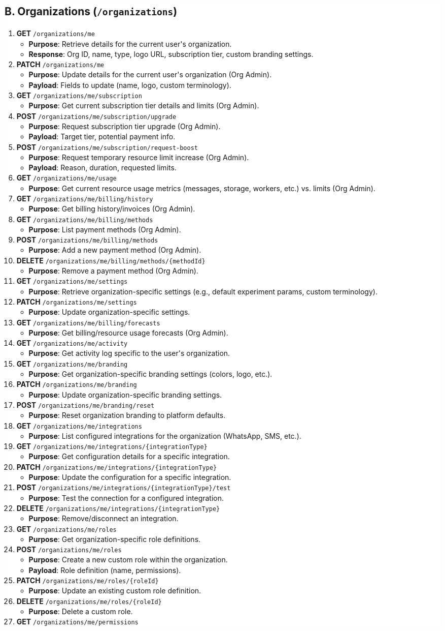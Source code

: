 
## B. Organizations (`/organizations`)

1.  **GET** `/organizations/me`
    *   **Purpose**: Retrieve details for the current user's organization.
    *   **Response**: Org ID, name, type, logo URL, subscription tier, custom branding settings.
2.  **PATCH** `/organizations/me`
    *   **Purpose**: Update details for the current user's organization (Org Admin).
    *   **Payload**: Fields to update (name, logo, custom terminology).
3.  **GET** `/organizations/me/subscription`
    *   **Purpose**: Get current subscription tier details and limits (Org Admin).
4.  **POST** `/organizations/me/subscription/upgrade`
    *   **Purpose**: Request subscription tier upgrade (Org Admin).
    *   **Payload**: Target tier, potential payment info.
5.  **POST** `/organizations/me/subscription/request-boost`
    *   **Purpose**: Request temporary resource limit increase (Org Admin).
    *   **Payload**: Reason, duration, requested limits.
6.  **GET** `/organizations/me/usage`
    *   **Purpose**: Get current resource usage metrics (messages, storage, workers, etc.) vs. limits (Org Admin).
7.  **GET** `/organizations/me/billing/history`
    *   **Purpose**: Get billing history/invoices (Org Admin).
8.  **GET** `/organizations/me/billing/methods`
    *   **Purpose**: List payment methods (Org Admin).
9.  **POST** `/organizations/me/billing/methods`
    *   **Purpose**: Add a new payment method (Org Admin).
10. **DELETE** `/organizations/me/billing/methods/{methodId}`
    *   **Purpose**: Remove a payment method (Org Admin).
11. **GET** `/organizations/me/settings`
    *   **Purpose**: Retrieve organization-specific settings (e.g., default experiment params, custom terminology).
12. **PATCH** `/organizations/me/settings`
    *   **Purpose**: Update organization-specific settings.
13. **GET** `/organizations/me/billing/forecasts`
    *   **Purpose**: Get billing/resource usage forecasts (Org Admin).
14. **GET** `/organizations/me/activity`
    *   **Purpose**: Get activity log specific to the user's organization.
15. **GET** `/organizations/me/branding`
    *   **Purpose**: Get organization-specific branding settings (colors, logo, etc.).
16. **PATCH** `/organizations/me/branding`
    *   **Purpose**: Update organization-specific branding settings.
17. **POST** `/organizations/me/branding/reset`
    *   **Purpose**: Reset organization branding to platform defaults.
18. **GET** `/organizations/me/integrations`
    *   **Purpose**: List configured integrations for the organization (WhatsApp, SMS, etc.).
19. **GET** `/organizations/me/integrations/{integrationType}`
    *   **Purpose**: Get configuration details for a specific integration.
20. **PATCH** `/organizations/me/integrations/{integrationType}`
    *   **Purpose**: Update the configuration for a specific integration.
21. **POST** `/organizations/me/integrations/{integrationType}/test`
    *   **Purpose**: Test the connection for a configured integration.
22. **DELETE** `/organizations/me/integrations/{integrationType}`
    *   **Purpose**: Remove/disconnect an integration.
23. **GET** `/organizations/me/roles`
    *   **Purpose**: Get organization-specific role definitions.
24. **POST** `/organizations/me/roles`
    *   **Purpose**: Create a new custom role within the organization.
    *   **Payload**: Role definition (name, permissions).
25. **PATCH** `/organizations/me/roles/{roleId}`
    *   **Purpose**: Update an existing custom role definition.
26. **DELETE** `/organizations/me/roles/{roleId}`
    *   **Purpose**: Delete a custom role.
27. **GET** `/organizations/me/permissions`